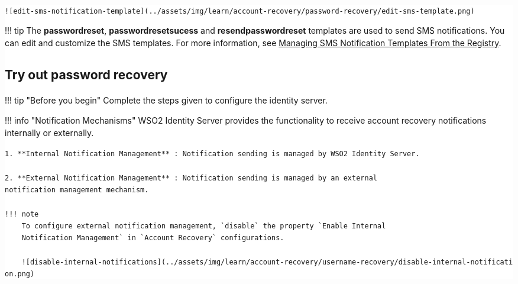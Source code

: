     ![edit-sms-notification-template](../assets/img/learn/account-recovery/password-recovery/edit-sms-template.png)

!!! tip
    The **passwordreset**, **passwordresetsucess** and **resendpasswordreset** templates are used to 
    send SMS notifications. You can edit and customize the SMS templates. For more information, 
    see [Managing SMS Notification Templates From the Registry](../../learn/managing-sms-templates-from-the-registry).      
    
## Try out password recovery 

!!! tip "Before you begin"
    Complete the steps given to configure the identity server.

!!! info "Notification Mechanisms"
    WSO2 Identity Server provides the functionality to receive account recovery notifications 
    internally or externally.
    
    1. **Internal Notification Management** : Notification sending is managed by WSO2 Identity Server.
        
    2. **External Notification Management** : Notification sending is managed by an external 
    notification management mechanism.
    
    !!! note
        To configure external notification management, `disable` the property `Enable Internal 
        Notification Management` in `Account Recovery` configurations.
        
        ![disable-internal-notifications](../assets/img/learn/account-recovery/username-recovery/disable-internal-notification.png)
    